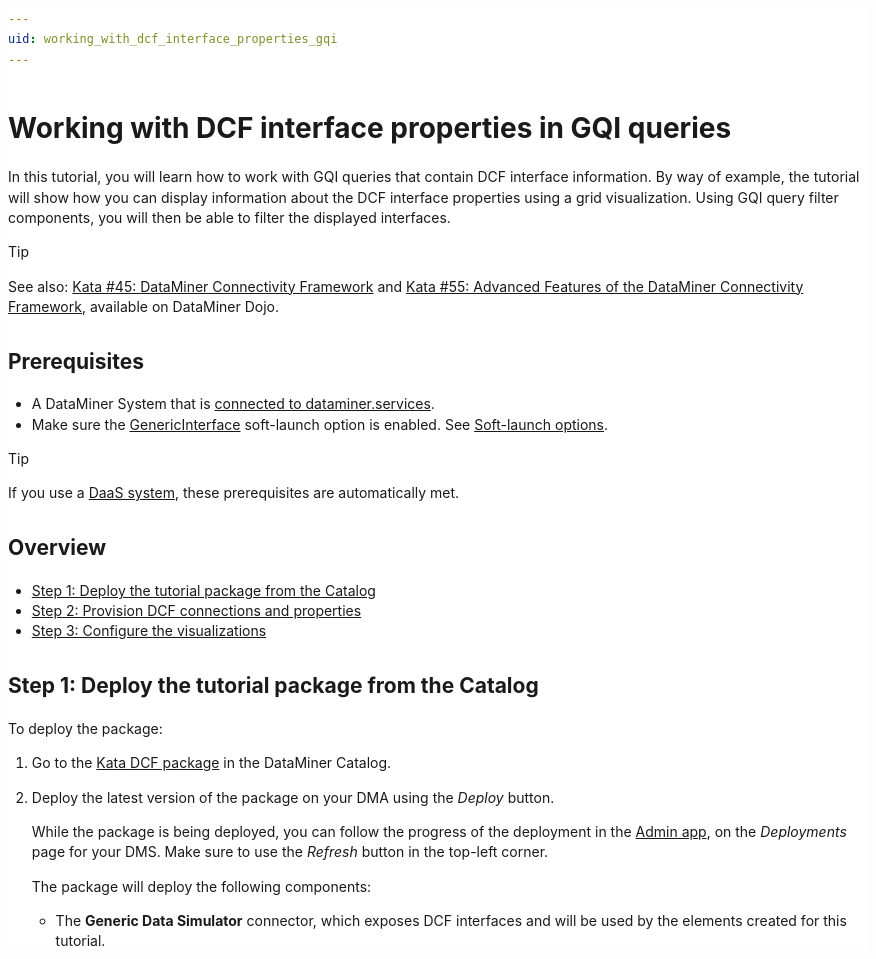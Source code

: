 ```yaml
---
uid: working_with_dcf_interface_properties_gqi
---
```


# Working with DCF interface properties in GQI queries

In this tutorial, you will learn how to work with GQI queries that contain DCF interface information. By way of example, the tutorial will show how you can display information about the DCF interface properties using a grid visualization. Using GQI query filter components, you will then be able to filter the displayed interfaces.

> [!TIP]
> See also: [Kata #45: DataMiner Connectivity Framework](https://community.dataminer.services/courses/kata-45/) and [Kata #55: Advanced Features of the DataMiner Connectivity Framework](https://community.dataminer.services/courses/kata-55/), available on DataMiner Dojo.

## Prerequisites

- A DataMiner System that is [connected to dataminer.services](https://docs.dataminer.services/user-guide/Cloud_Platform/Connecting_to_cloud/Connecting_your_DataMiner_System_to_the_cloud.html).
- Make sure the [GenericInterface](xref:Overview_of_Soft_Launch_Options#genericinterface) soft-launch option is enabled. See [Soft-launch options](xref:SoftLaunchOptions).

> [!TIP]
> If you use a [DaaS system](xref:Creating_a_DMS_in_the_cloud), these prerequisites are automatically met.

## Overview

- [Step 1: Deploy the tutorial package from the Catalog](#step-1-deploy-the-tutorial-package-from-the-catalog)
- [Step 2: Provision DCF connections and properties](#step-2-provision-dcf-connections-and-properties)
- [Step 3: Configure the visualizations](#step-3-configure-the-visualizations)

## Step 1: Deploy the tutorial package from the Catalog

To deploy the package:

1. Go to the [Kata DCF package](https://catalog.dataminer.services/details/1b2baca9-9fa6-4a62-84c1-69e836612a8e) in the DataMiner Catalog.

1. Deploy the latest version of the package on your DMA using the *Deploy* button.

   While the package is being deployed, you can follow the progress of the deployment in the [Admin app](xref:Accessing_the_Admin_app), on the *Deployments* page for your DMS. Make sure to use the *Refresh* button in the top-left corner.

   The package will deploy the following components:

   - The **Generic Data Simulator** connector, which exposes DCF interfaces and will be used by the elements created for this tutorial.
